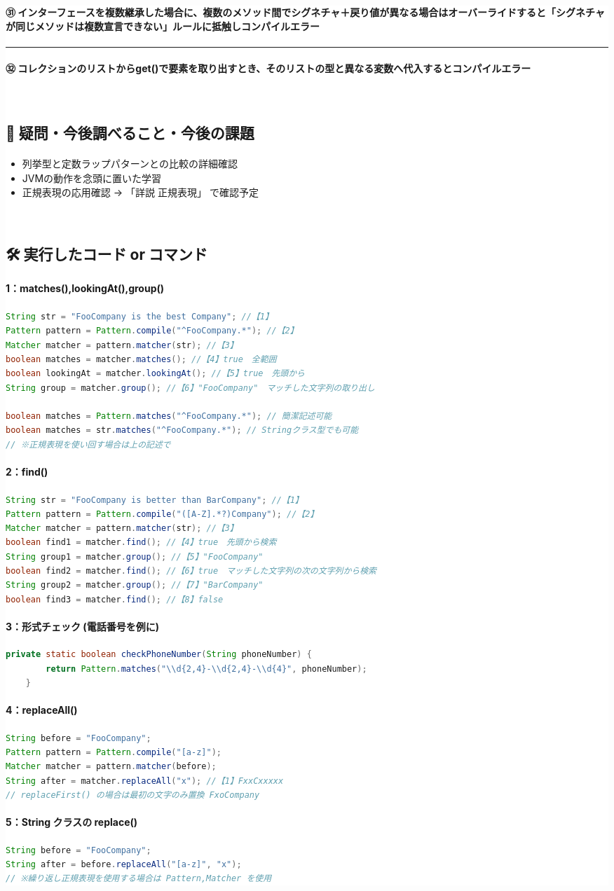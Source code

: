 
#### ㉛ インターフェースを複数継承した場合に、複数のメソッド間でシグネチャ＋戻り値が異なる場合はオーバーライドすると「シグネチャが同じメソッドは複数宣言できない」ルールに抵触しコンパイルエラー

---

#### ㉜ コレクションのリストからget()で要素を取り出すとき、そのリストの型と異なる変数へ代入するとコンパイルエラー

<br>

## 🤔 疑問・今後調べること・今後の課題
- 列挙型と定数ラップパターンとの比較の詳細確認
- JVMの動作を念頭に置いた学習
- 正規表現の応用確認 → 「詳説 正規表現」 で確認予定

<br>

## 🛠️ 実行したコード or コマンド
### 
#### 1：matches(),lookingAt(),group()
```java
String str = "FooCompany is the best Company"; //【1】
Pattern pattern = Pattern.compile("^FooCompany.*"); //【2】
Matcher matcher = pattern.matcher(str); //【3】
boolean matches = matcher.matches(); //【4】true　全範囲
boolean lookingAt = matcher.lookingAt(); //【5】true　先頭から
String group = matcher.group(); //【6】"FooCompany"　マッチした文字列の取り出し

boolean matches = Pattern.matches("^FooCompany.*"); // 簡潔記述可能
boolean matches = str.matches("^FooCompany.*"); // Stringクラス型でも可能
// ※正規表現を使い回す場合は上の記述で
```
#### 2：find()
```java
String str = "FooCompany is better than BarCompany"; //【1】
Pattern pattern = Pattern.compile("([A-Z].*?)Company"); //【2】
Matcher matcher = pattern.matcher(str); //【3】
boolean find1 = matcher.find(); //【4】true　先頭から検索
String group1 = matcher.group(); //【5】"FooCompany"
boolean find2 = matcher.find(); //【6】true　マッチした文字列の次の文字列から検索
String group2 = matcher.group(); //【7】"BarCompany"
boolean find3 = matcher.find(); //【8】false
```
#### 3：形式チェック (電話番号を例に)
```java
private static boolean checkPhoneNumber(String phoneNumber) {
        return Pattern.matches("\\d{2,4}-\\d{2,4}-\\d{4}", phoneNumber);
    }
```
#### 4：replaceAll()
```java
String before = "FooCompany";
Pattern pattern = Pattern.compile("[a-z]");
Matcher matcher = pattern.matcher(before);
String after = matcher.replaceAll("x"); //【1】FxxCxxxxx
// replaceFirst() の場合は最初の文字のみ置換 FxoCompany
```
#### 5：String クラスの replace()
```java
String before = "FooCompany";
String after = before.replaceAll("[a-z]", "x");
// ※繰り返し正規表現を使用する場合は Pattern,Matcher を使用
```